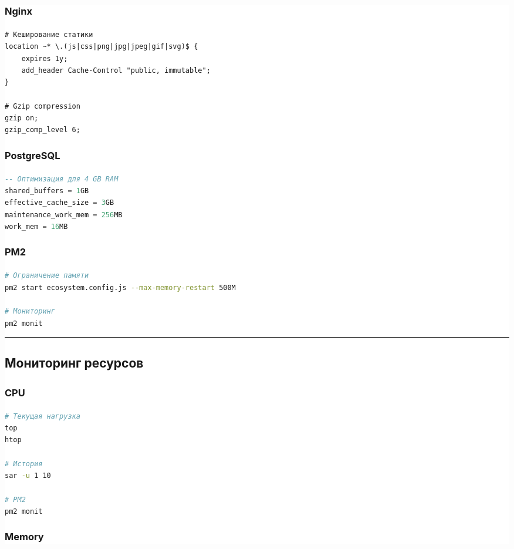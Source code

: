 ### Nginx

```nginx
# Кеширование статики
location ~* \.(js|css|png|jpg|jpeg|gif|svg)$ {
    expires 1y;
    add_header Cache-Control "public, immutable";
}

# Gzip compression
gzip on;
gzip_comp_level 6;
```

### PostgreSQL

```sql
-- Оптимизация для 4 GB RAM
shared_buffers = 1GB
effective_cache_size = 3GB
maintenance_work_mem = 256MB
work_mem = 16MB
```

### PM2

```bash
# Ограничение памяти
pm2 start ecosystem.config.js --max-memory-restart 500M

# Мониторинг
pm2 monit
```

---

## Мониторинг ресурсов

### CPU

```bash
# Текущая нагрузка
top
htop

# История
sar -u 1 10

# PM2
pm2 monit
```

### Memory
